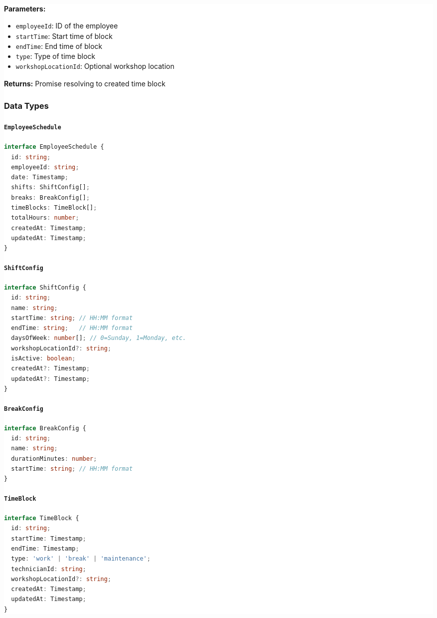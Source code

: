 **Parameters:**
- `employeeId`: ID of the employee
- `startTime`: Start time of block
- `endTime`: End time of block
- `type`: Type of time block
- `workshopLocationId`: Optional workshop location

**Returns:** Promise resolving to created time block

### Data Types

#### `EmployeeSchedule`
```typescript
interface EmployeeSchedule {
  id: string;
  employeeId: string;
  date: Timestamp;
  shifts: ShiftConfig[];
  breaks: BreakConfig[];
  timeBlocks: TimeBlock[];
  totalHours: number;
  createdAt: Timestamp;
  updatedAt: Timestamp;
}
```

#### `ShiftConfig`
```typescript
interface ShiftConfig {
  id: string;
  name: string;
  startTime: string; // HH:MM format
  endTime: string;   // HH:MM format
  daysOfWeek: number[]; // 0=Sunday, 1=Monday, etc.
  workshopLocationId?: string;
  isActive: boolean;
  createdAt?: Timestamp;
  updatedAt?: Timestamp;
}
```

#### `BreakConfig`
```typescript
interface BreakConfig {
  id: string;
  name: string;
  durationMinutes: number;
  startTime: string; // HH:MM format
}
```

#### `TimeBlock`
```typescript
interface TimeBlock {
  id: string;
  startTime: Timestamp;
  endTime: Timestamp;
  type: 'work' | 'break' | 'maintenance';
  technicianId: string;
  workshopLocationId?: string;
  createdAt: Timestamp;
  updatedAt: Timestamp;
}
```
